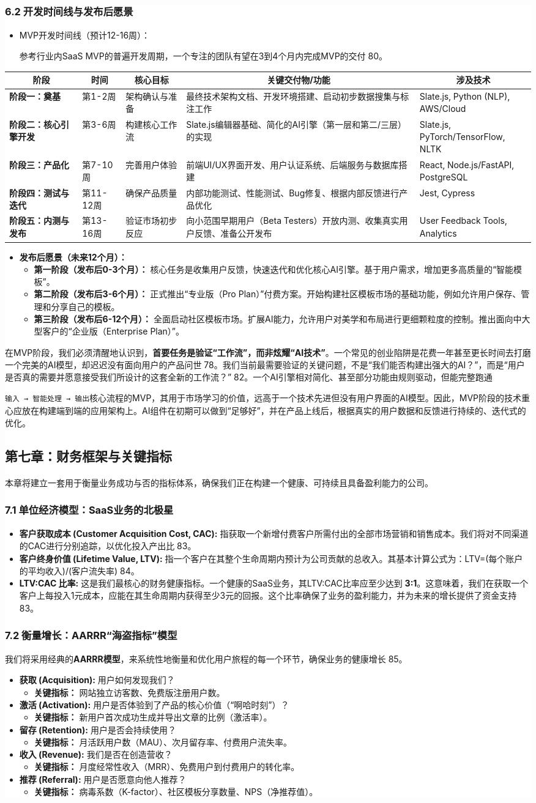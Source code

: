 

### **6.2 开发时间线与发布后愿景**



- MVP开发时间线（预计12-16周）：

  参考行业内SaaS MVP的普遍开发周期，一个专注的团队有望在3到4个月内完成MVP的交付 80。

| **阶段**                 | **时间**  | **核心目标**     | **关键交付物/功能**                                          | **涉及技术**                       |
| ------------------------ | --------- | ---------------- | ------------------------------------------------------------ | ---------------------------------- |
| **阶段一：奠基**         | 第1-2周   | 架构确认与准备   | 最终技术架构文档、开发环境搭建、启动初步数据搜集与标注工作   | Slate.js, Python (NLP), AWS/Cloud  |
| **阶段二：核心引擎开发** | 第3-6周   | 构建核心工作流   | Slate.js编辑器基础、简化的AI引擎（第一层和第二/三层）的实现  | Slate.js, PyTorch/TensorFlow, NLTK |
| **阶段三：产品化**       | 第7-10周  | 完善用户体验     | 前端UI/UX界面开发、用户认证系统、后端服务与数据库搭建        | React, Node.js/FastAPI, PostgreSQL |
| **阶段四：测试与迭代**   | 第11-12周 | 确保产品质量     | 内部功能测试、性能测试、Bug修复、根据内部反馈进行产品优化    | Jest, Cypress                      |
| **阶段五：内测与发布**   | 第13-16周 | 验证市场初步反应 | 向小范围早期用户（Beta Testers）开放内测、收集真实用户反馈、准备公开发布 | User Feedback Tools, Analytics     |

- **发布后愿景（未来12个月）：**
  - **第一阶段（发布后0-3个月）：** 核心任务是收集用户反馈，快速迭代和优化核心AI引擎。基于用户需求，增加更多高质量的“智能模板”。
  - **第二阶段（发布后3-6个月）：** 正式推出“专业版（Pro Plan）”付费方案。开始构建社区模板市场的基础功能，例如允许用户保存、管理和分享自己的模板。
  - **第三阶段（发布后6-12个月）：** 全面启动社区模板市场。扩展AI能力，允许用户对美学和布局进行更细颗粒度的控制。推出面向中大型客户的“企业版（Enterprise Plan）”。

在MVP阶段，我们必须清醒地认识到，**首要任务是验证“工作流”，而非炫耀“AI技术”**。一个常见的创业陷阱是花费一年甚至更长时间去打磨一个完美的AI模型，却迟迟没有面向用户的产品问世 78。我们当前最需要验证的关键问题，不是“我们能否构建出强大的AI？”，而是“用户是否真的需要并愿意接受我们所设计的这套全新的工作流？” 82。一个AI引擎相对简化、甚至部分功能由规则驱动，但能完整跑通

`输入 → 智能处理 → 输出`核心流程的MVP，其用于市场学习的价值，远高于一个技术先进但没有用户界面的AI模型。因此，MVP阶段的技术重心应放在构建端到端的应用架构上。AI组件在初期可以做到“足够好”，并在产品上线后，根据真实的用户数据和反馈进行持续的、迭代式的优化。



## **第七章：财务框架与关键指标**



本章将建立一套用于衡量业务成功与否的指标体系，确保我们正在构建一个健康、可持续且具备盈利能力的公司。



### **7.1 单位经济模型：SaaS业务的北极星**



- **客户获取成本 (Customer Acquisition Cost, CAC):** 指获取一个新增付费客户所需付出的全部市场营销和销售成本。我们将对不同渠道的CAC进行分别追踪，以优化投入产出比 83。
- **客户终身价值 (Lifetime Value, LTV):** 指一个客户在其整个生命周期内预计为公司贡献的总收入。其基本计算公式为：LTV=(每个账户的平均收入)/(客户流失率) 84。
- **LTV:CAC 比率:** 这是我们最核心的财务健康指标。一个健康的SaaS业务，其LTV:CAC比率应至少达到 **3:1**。这意味着，我们在获取一个客户上每投入1元成本，应能在其生命周期内获得至少3元的回报。这个比率确保了业务的盈利能力，并为未来的增长提供了资金支持 83。



### **7.2 衡量增长：AARRR“海盗指标”模型**



我们将采用经典的**AARRR模型**，来系统性地衡量和优化用户旅程的每一个环节，确保业务的健康增长 85。

- **获取 (Acquisition):** 用户如何发现我们？
  - **关键指标：** 网站独立访客数、免费版注册用户数。
- **激活 (Activation):** 用户是否体验到了产品的核心价值（“啊哈时刻”）？
  - **关键指标：** 新用户首次成功生成并导出文章的比例（激活率）。
- **留存 (Retention):** 用户是否会持续使用？
  - **关键指标：** 月活跃用户数（MAU）、次月留存率、付费用户流失率。
- **收入 (Revenue):** 我们是否在创造营收？
  - **关键指标：** 月度经常性收入（MRR）、免费用户到付费用户的转化率。
- **推荐 (Referral):** 用户是否愿意向他人推荐？
  - **关键指标：** 病毒系数（K-factor）、社区模板分享数量、NPS（净推荐值）。
